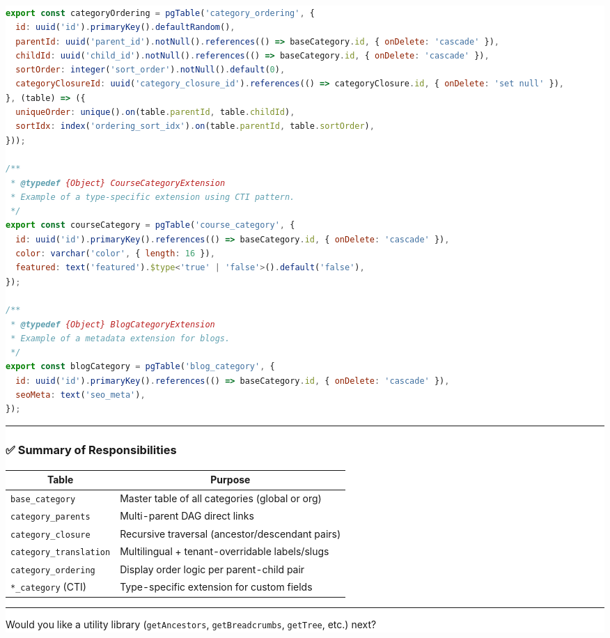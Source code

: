 ```js
export const categoryOrdering = pgTable('category_ordering', {
  id: uuid('id').primaryKey().defaultRandom(),
  parentId: uuid('parent_id').notNull().references(() => baseCategory.id, { onDelete: 'cascade' }),
  childId: uuid('child_id').notNull().references(() => baseCategory.id, { onDelete: 'cascade' }),
  sortOrder: integer('sort_order').notNull().default(0),
  categoryClosureId: uuid('category_closure_id').references(() => categoryClosure.id, { onDelete: 'set null' }),
}, (table) => ({
  uniqueOrder: unique().on(table.parentId, table.childId),
  sortIdx: index('ordering_sort_idx').on(table.parentId, table.sortOrder),
}));

/**
 * @typedef {Object} CourseCategoryExtension
 * Example of a type-specific extension using CTI pattern.
 */
export const courseCategory = pgTable('course_category', {
  id: uuid('id').primaryKey().references(() => baseCategory.id, { onDelete: 'cascade' }),
  color: varchar('color', { length: 16 }),
  featured: text('featured').$type<'true' | 'false'>().default('false'),
});

/**
 * @typedef {Object} BlogCategoryExtension
 * Example of a metadata extension for blogs.
 */
export const blogCategory = pgTable('blog_category', {
  id: uuid('id').primaryKey().references(() => baseCategory.id, { onDelete: 'cascade' }),
  seoMeta: text('seo_meta'),
});
```

* * *

### ✅ Summary of Responsibilities

| Table | Purpose |
| --- | --- |
| `base_category` | Master table of all categories (global or org) |
| `category_parents` | Multi-parent DAG direct links |
| `category_closure` | Recursive traversal (ancestor/descendant pairs) |
| `category_translation` | Multilingual + tenant-overridable labels/slugs |
| `category_ordering` | Display order logic per parent-child pair |
| `*_category` (CTI) | Type-specific extension for custom fields |

* * *

Would you like a utility library (`getAncestors`, `getBreadcrumbs`, `getTree`, etc.) next?
